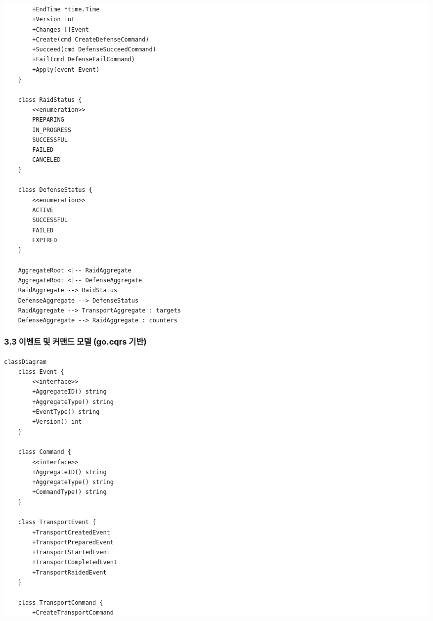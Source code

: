 ```mermaid
        +EndTime *time.Time
        +Version int
        +Changes []Event
        +Create(cmd CreateDefenseCommand)
        +Succeed(cmd DefenseSucceedCommand)
        +Fail(cmd DefenseFailCommand)
        +Apply(event Event)
    }

    class RaidStatus {
        <<enumeration>>
        PREPARING
        IN_PROGRESS
        SUCCESSFUL
        FAILED
        CANCELED
    }

    class DefenseStatus {
        <<enumeration>>
        ACTIVE
        SUCCESSFUL
        FAILED
        EXPIRED
    }

    AggregateRoot <|-- RaidAggregate
    AggregateRoot <|-- DefenseAggregate
    RaidAggregate --> RaidStatus
    DefenseAggregate --> DefenseStatus
    RaidAggregate --> TransportAggregate : targets
    DefenseAggregate --> RaidAggregate : counters
```

### 3.3 이벤트 및 커맨드 모델 (go.cqrs 기반)

```mermaid
classDiagram
    class Event {
        <<interface>>
        +AggregateID() string
        +AggregateType() string
        +EventType() string
        +Version() int
    }

    class Command {
        <<interface>>
        +AggregateID() string
        +AggregateType() string
        +CommandType() string
    }

    class TransportEvent {
        +TransportCreatedEvent
        +TransportPreparedEvent
        +TransportStartedEvent
        +TransportCompletedEvent
        +TransportRaidedEvent
    }

    class TransportCommand {
        +CreateTransportCommand
```